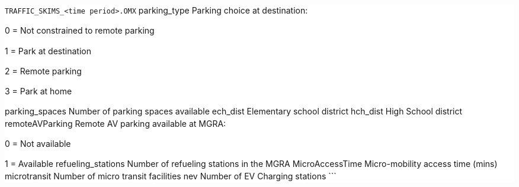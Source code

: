 ```TRAFFIC_SKIMS_<time period>.OMX```
    <td>parking_type
    </td>
    <td>Parking choice at destination:
      <p>
        0 = Not constrained to remote parking
      <p>
        1 = Park at destination
      <p>
        2 = Remote parking
      <p>
        3 = Park at home
    </td>
  </tr>
  <tr>
    <td>parking_spaces
    </td>
    <td>Number of parking spaces available
    </td>
  </tr>
  <tr>
    <td>ech_dist
    </td>
    <td>Elementary school district
    </td>
  </tr>
  <tr>
    <td>hch_dist
    </td>
    <td>High School district
    </td>
  </tr>
  <tr>
    <td>remoteAVParking
    </td>
    <td>Remote AV parking available at MGRA:
    <p>
      0 = Not available
    <p>
      1 = Available
    </td>
  </tr>
  <tr>
    <td>refueling_stations
    </td>
    <td>Number of refueling stations in the MGRA
    </td>
  </tr>
  <tr>
    <td>MicroAccessTime
    </td>
    <td>Micro-mobility access time (mins)
    </td>
  </tr>
  <tr>
    <td>microtransit
    </td>
    <td>Number of micro transit facilities
    </td>
  </tr>
  <tr>
    <td>nev
    </td>
    <td>Number of EV Charging stations
```